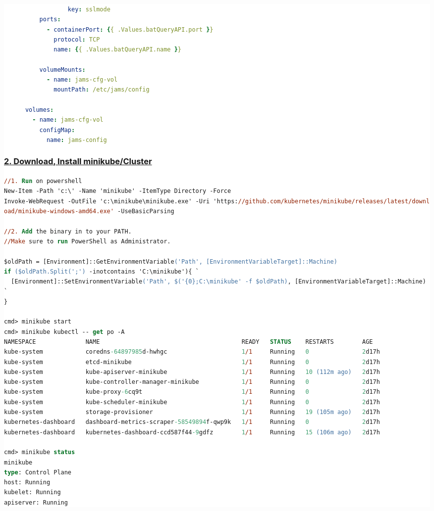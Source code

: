 ```yaml
                  key: sslmode
          ports:
            - containerPort: {{ .Values.batQueryAPI.port }}
              protocol: TCP
              name: {{ .Values.batQueryAPI.name }}

          volumeMounts:
            - name: jams-cfg-vol
              mountPath: /etc/jams/config

      volumes:
        - name: jams-cfg-vol
          configMap:
            name: jams-config
```

<a name=hc2></a>
### [2. Download, Install minikube/Cluster](https://minikube.sigs.k8s.io/docs/start/)
```ps
//1. Run on powershell
New-Item -Path 'c:\' -Name 'minikube' -ItemType Directory -Force
Invoke-WebRequest -OutFile 'c:\minikube\minikube.exe' -Uri 'https://github.com/kubernetes/minikube/releases/latest/download/minikube-windows-amd64.exe' -UseBasicParsing

//2. Add the binary in to your PATH.
//Make sure to run PowerShell as Administrator.

$oldPath = [Environment]::GetEnvironmentVariable('Path', [EnvironmentVariableTarget]::Machine)
if ($oldPath.Split(';') -inotcontains 'C:\minikube'){ `
  [Environment]::SetEnvironmentVariable('Path', $('{0};C:\minikube' -f $oldPath), [EnvironmentVariableTarget]::Machine) `
}

cmd> minikube start
cmd> minikube kubectl -- get po -A
NAMESPACE              NAME                                        READY   STATUS    RESTARTS        AGE
kube-system            coredns-64897985d-hwhgc                     1/1     Running   0               2d17h
kube-system            etcd-minikube                               1/1     Running   0               2d17h
kube-system            kube-apiserver-minikube                     1/1     Running   10 (112m ago)   2d17h
kube-system            kube-controller-manager-minikube            1/1     Running   0               2d17h
kube-system            kube-proxy-6cq9t                            1/1     Running   0               2d17h
kube-system            kube-scheduler-minikube                     1/1     Running   0               2d17h
kube-system            storage-provisioner                         1/1     Running   19 (105m ago)   2d17h
kubernetes-dashboard   dashboard-metrics-scraper-58549894f-qwp9k   1/1     Running   0               2d17h
kubernetes-dashboard   kubernetes-dashboard-ccd587f44-9gdfz        1/1     Running   15 (106m ago)   2d17h

cmd> minikube status
minikube
type: Control Plane
host: Running
kubelet: Running
apiserver: Running
```